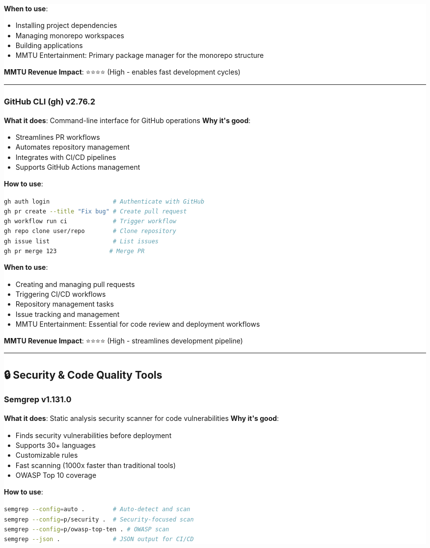 **When to use**:
- Installing project dependencies
- Managing monorepo workspaces
- Building applications
- MMTU Entertainment: Primary package manager for the monorepo structure

**MMTU Revenue Impact**: ⭐⭐⭐⭐ (High - enables fast development cycles)

---

### GitHub CLI (gh) v2.76.2
**What it does**: Command-line interface for GitHub operations
**Why it's good**:
- Streamlines PR workflows
- Automates repository management
- Integrates with CI/CD pipelines
- Supports GitHub Actions management

**How to use**:
```bash
gh auth login                  # Authenticate with GitHub
gh pr create --title "Fix bug" # Create pull request
gh workflow run ci             # Trigger workflow
gh repo clone user/repo        # Clone repository
gh issue list                  # List issues
gh pr merge 123               # Merge PR
```

**When to use**:
- Creating and managing pull requests
- Triggering CI/CD workflows
- Repository management tasks
- Issue tracking and management
- MMTU Entertainment: Essential for code review and deployment workflows

**MMTU Revenue Impact**: ⭐⭐⭐⭐ (High - streamlines development pipeline)

---

## 🔒 Security & Code Quality Tools

### Semgrep v1.131.0
**What it does**: Static analysis security scanner for code vulnerabilities
**Why it's good**:
- Finds security vulnerabilities before deployment
- Supports 30+ languages
- Customizable rules
- Fast scanning (1000x faster than traditional tools)
- OWASP Top 10 coverage

**How to use**:
```bash
semgrep --config=auto .        # Auto-detect and scan
semgrep --config=p/security .  # Security-focused scan
semgrep --config=p/owasp-top-ten . # OWASP scan
semgrep --json .               # JSON output for CI/CD
```
